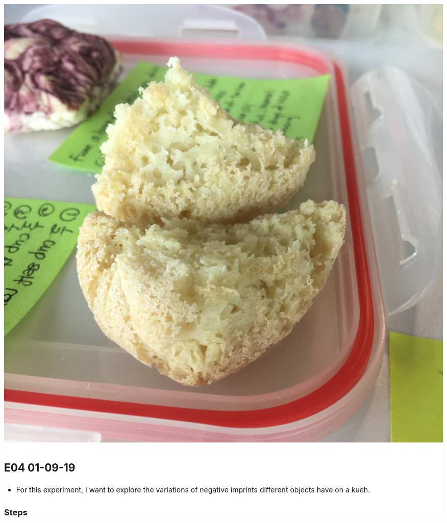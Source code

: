 ![](65.jpg)

## E04 01-09-19

- For this experiment, I want to explore the variations of negative imprints different objects have on a kueh.

### Steps

